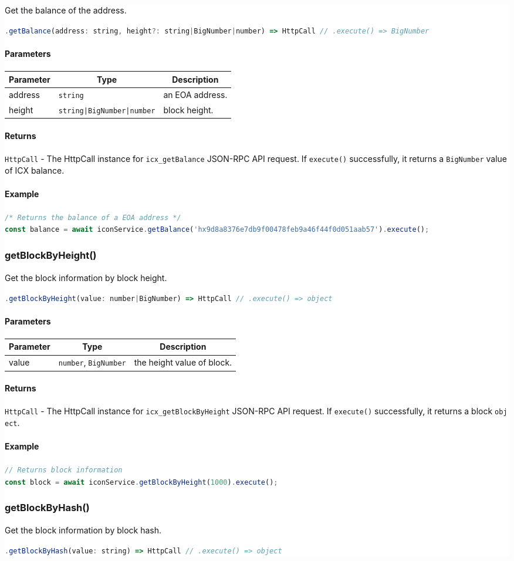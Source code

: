Get the balance of the address.

```javascript
.getBalance(address: string, height?: string|BigNumber|number) => HttpCall // .execute() => BigNumber
```

#### Parameters

| Parameter       | Type | Description |
| ------------- | ----------- | ----------- |
| address | `string` | an EOA address. |
| height | `string\|BigNumber\|number` | block height. |

#### Returns
`HttpCall` - The HttpCall instance for `icx_getBalance` JSON-RPC API request. If `execute()` successfully, it returns a `BigNumber` value of ICX balance.

#### Example
```javascript
/* Returns the balance of a EOA address */
const balance = await iconService.getBalance('hx9d8a8376e7db9f00478feb9a46f44f0d051aab57').execute();
```

### getBlockByHeight()

Get the block information by block height.

```javascript
.getBlockByHeight(value: number|BigNumber) => HttpCall // .execute() => object
```

#### Parameters

| Parameter | Type                  | Description                |
|-----------|-----------------------|----------------------------|
| value     | `number`, `BigNumber` | the height value of block. |

#### Returns
`HttpCall` - The HttpCall instance for `icx_getBlockByHeight` JSON-RPC API request. If `execute()` successfully, it returns a block `object`.

#### Example
```javascript
// Returns block information
const block = await iconService.getBlockByHeight(1000).execute();
```

### getBlockByHash()

Get the block information by block hash.

```javascript
.getBlockByHash(value: string) => HttpCall // .execute() => object
```
